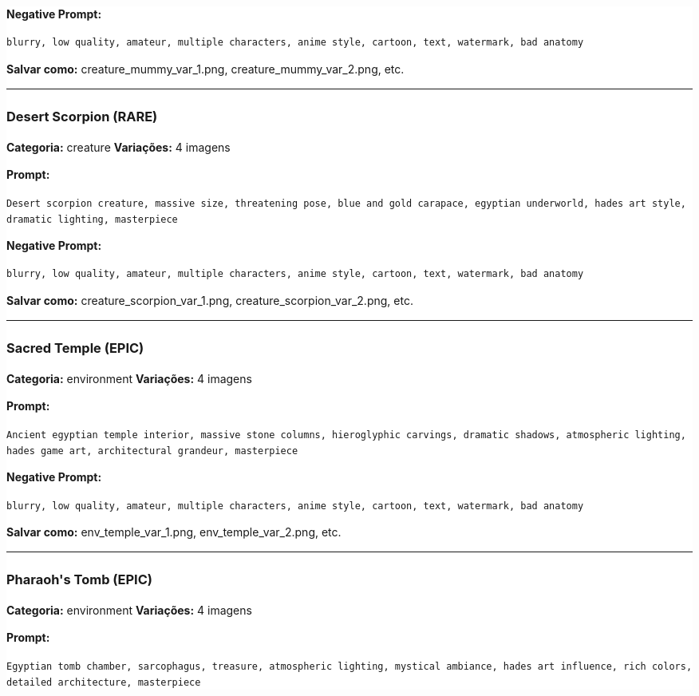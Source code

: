 **Negative Prompt:**
```
blurry, low quality, amateur, multiple characters, anime style, cartoon, text, watermark, bad anatomy
```

**Salvar como:** creature_mummy_var_1.png, creature_mummy_var_2.png, etc.

---

### Desert Scorpion (RARE)
**Categoria:** creature
**Variações:** 4 imagens

**Prompt:**
```
Desert scorpion creature, massive size, threatening pose, blue and gold carapace, egyptian underworld, hades art style, dramatic lighting, masterpiece
```

**Negative Prompt:**
```
blurry, low quality, amateur, multiple characters, anime style, cartoon, text, watermark, bad anatomy
```

**Salvar como:** creature_scorpion_var_1.png, creature_scorpion_var_2.png, etc.

---

### Sacred Temple (EPIC)
**Categoria:** environment
**Variações:** 4 imagens

**Prompt:**
```
Ancient egyptian temple interior, massive stone columns, hieroglyphic carvings, dramatic shadows, atmospheric lighting, hades game art, architectural grandeur, masterpiece
```

**Negative Prompt:**
```
blurry, low quality, amateur, multiple characters, anime style, cartoon, text, watermark, bad anatomy
```

**Salvar como:** env_temple_var_1.png, env_temple_var_2.png, etc.

---

### Pharaoh's Tomb (EPIC)
**Categoria:** environment
**Variações:** 4 imagens

**Prompt:**
```
Egyptian tomb chamber, sarcophagus, treasure, atmospheric lighting, mystical ambiance, hades art influence, rich colors, detailed architecture, masterpiece
```
